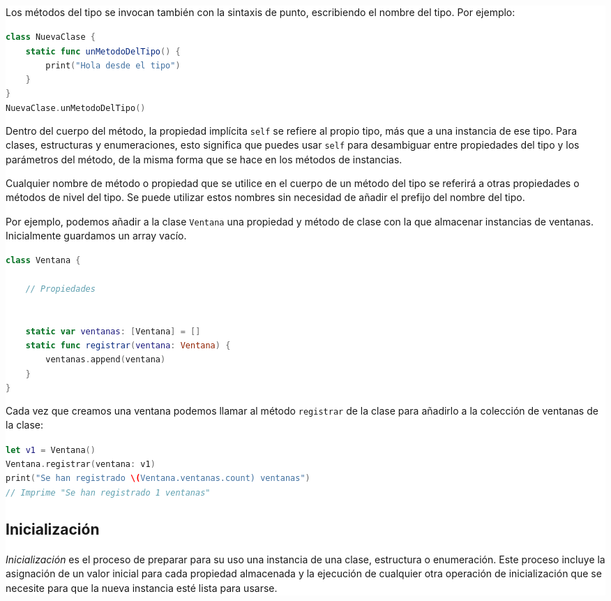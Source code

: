 Los métodos del tipo se invocan también con la sintaxis de punto,
escribiendo el nombre del tipo. Por ejemplo:

```swift
class NuevaClase {
    static func unMetodoDelTipo() {
        print("Hola desde el tipo")
    }
}
NuevaClase.unMetodoDelTipo()
```

Dentro del cuerpo del método, la propiedad implícita `self` se refiere
al propio tipo, más que a una instancia de ese tipo. Para clases,
estructuras y enumeraciones, esto significa que puedes usar `self`
para desambiguar entre propiedades del tipo y los parámetros del
método, de la misma forma que se hace en los métodos de instancias.

Cualquier nombre de método o propiedad que se utilice en el cuerpo de
un método del tipo se referirá a otras propiedades o métodos de nivel
del tipo. Se puede utilizar estos nombres sin necesidad de añadir el
prefijo del nombre del tipo.

Por ejemplo, podemos añadir a la clase `Ventana` una propiedad
y método de clase con la que almacenar instancias de ventanas. Inicialmente
guardamos un array vacío.

```swift
class Ventana {

    // Propiedades
    

    static var ventanas: [Ventana] = []
    static func registrar(ventana: Ventana) {
        ventanas.append(ventana)
    }
}
```

Cada vez que creamos una ventana podemos llamar al método `registrar`
de la clase para añadirlo a la colección de ventanas de la clase:

```swift
let v1 = Ventana()
Ventana.registrar(ventana: v1)
print("Se han registrado \(Ventana.ventanas.count) ventanas")
// Imprime "Se han registrado 1 ventanas"
```


## Inicialización

_Inicialización_ es el proceso de preparar para su uso una instancia
de una clase, estructura o enumeración. Este proceso incluye la
asignación de un valor inicial para cada propiedad almacenada y la
ejecución de cualquier otra operación de inicialización que se
necesite para que la nueva instancia esté lista para usarse.
